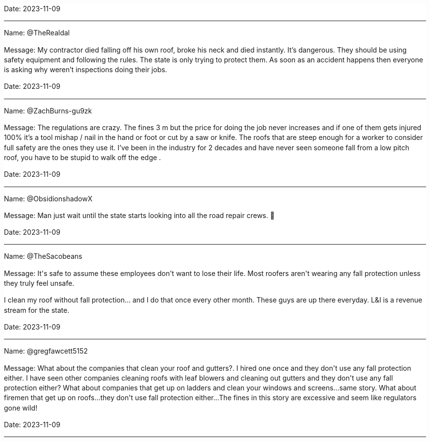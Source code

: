 Date: 2023-11-09

*************************

Name: @TheRealdal

Message: My contractor died falling off his own roof, broke his neck and died instantly. It’s dangerous. They should be using safety equipment and following the rules. The state is only trying to protect them. As soon as an accident happens then everyone is asking why weren’t inspections doing their jobs.

Date: 2023-11-09

*************************

Name: @ZachBurns-gu9zk

Message: The regulations are crazy.  The fines 3 m but the price for doing the job never increases and if one of them gets injured 100% it’s a tool mishap / nail in the hand or foot or cut by a saw or knife. The roofs that are steep enough for a worker to consider full safety are the ones they use it. I’ve been in the industry for 2 decades and have never seen someone fall from a low pitch roof,  you have to be stupid to walk off the edge .

Date: 2023-11-09

*************************

Name: @ObsidionshadowX

Message: Man just wait until the state starts looking into all the road repair crews. 🤣

Date: 2023-11-09

*************************

Name: @TheSacobeans

Message: It's safe to assume these employees don't want to lose their life. Most roofers aren't wearing any fall protection unless they truly feel unsafe. 

I clean my roof without fall protection... and I do that once every other month. These guys are up there everyday. L&I is a revenue stream for the state.

Date: 2023-11-09

*************************

Name: @gregfawcett5152

Message: What about the companies that clean your roof and gutters?. I hired one once and they don't use any fall protection either. I have seen other companies cleaning roofs with leaf blowers and cleaning out gutters and they don't use any fall protection either? What about companies that get up on ladders and clean your windows and screens...same story. What about firemen that get up on roofs...they don't use fall protection either...The fines in this story are excessive and seem like regulators gone wild!

Date: 2023-11-09

*************************
